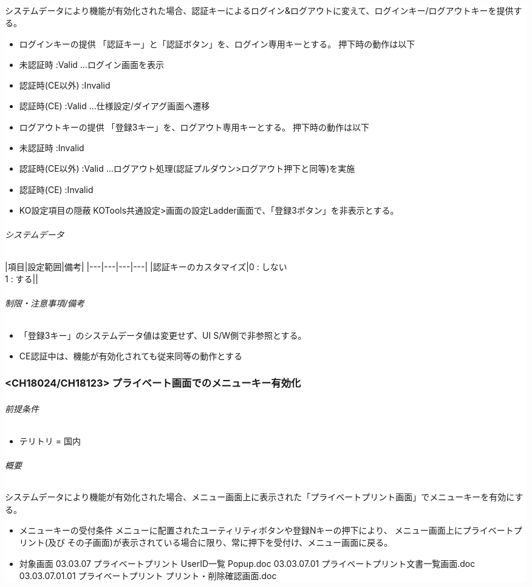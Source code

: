 システムデータにより機能が有効化された場合、認証キーによるログイン&ログアウトに変えて、ログインキー/ログアウトキーを提供する。

-   ログインキーの提供
「認証キー」と「認証ボタン」を、ログイン専用キーとする。
押下時の動作は以下

-   未認証時 :Valid …ログイン画面を表示

-   認証時(CE以外) :Invalid

-   認証時(CE) :Valid …仕様設定/ダイアグ画面へ遷移


-   ログアウトキーの提供
「登録3キー」を、ログアウト専用キーとする。
押下時の動作は以下

-   未認証時 :Invalid

-   認証時(CE以外) :Valid
    …ログアウト処理(認証プルダウン>ログアウト押下と同等)を実施

-   認証時(CE) :Invalid


-   KO設定項目の隠蔽
KOTools共通設定>画面の設定Ladder画面で、「登録3ボタン」を非表示とする。

###### システムデータ

|項目|設定範囲|備考|
|---|---|---|---|
|認証キーのカスタマイズ|0 : しない <br />1 : する||


###### 制限・注意事項/備考

-   「登録3キー」のシステムデータ値は変更せず、UI S/W側で非参照とする。

-   CE認証中は、機能が有効化されても従来同等の動作とする

### <CH18024/CH18123> プライベート画面でのメニューキー有効化

###### 前提条件

-   テリトリ = 国内

###### 概要

システムデータにより機能が有効化された場合、メニュー画面上に表示された「プライベートプリント画面」でメニューキーを有効にする。

-   メニューキーの受付条件
メニューに配置されたユーティリティボタンや登録Nキーの押下により、
メニュー画面上にプライベートプリント(及び
その子画面)が表示されている場合に限り、常に押下を受付け、メニュー画面に戻る。

-   対象画面
03.03.07 プライベートプリント UserID一覧 Popup.doc
03.03.07.01 プライベートプリント文書一覧画面.doc
03.03.07.01.01 プライベートプリント プリント・削除確認画面.doc
